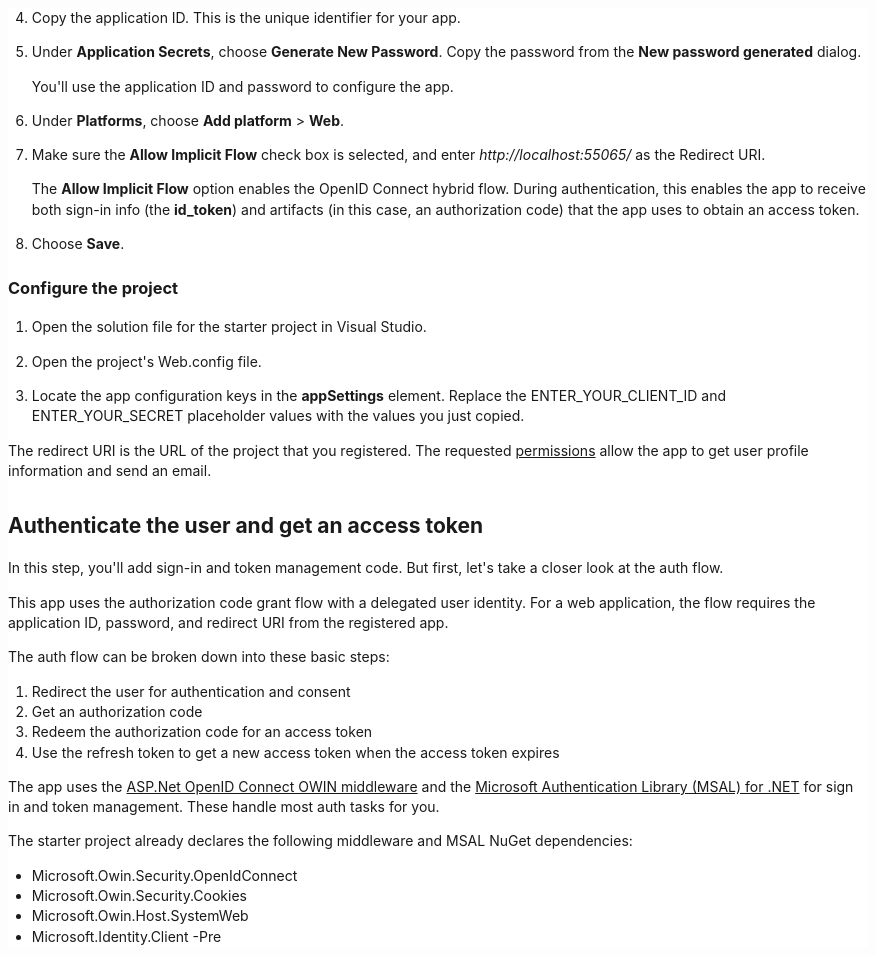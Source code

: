 4. Copy the application ID. This is the unique identifier for your app.

5. Under **Application Secrets**, choose **Generate New Password**. Copy the password from the **New password generated** dialog.

	You'll use the application ID and password to configure the app.

6. Under **Platforms**, choose **Add platform** > **Web**.

7. Make sure the **Allow Implicit Flow** check box is selected, and enter *http://localhost:55065/* as the Redirect URI.

	The **Allow Implicit Flow** option enables the OpenID Connect hybrid flow. During authentication, this enables the app to receive both sign-in info (the **id_token**) and artifacts (in this case, an authorization code) that the app uses to obtain an access token.

8. Choose **Save**.

### Configure the project

1. Open the solution file for the starter project in Visual Studio.

2. Open the project's Web.config file.

3. Locate the app configuration keys in the **appSettings** element. Replace the ENTER_YOUR_CLIENT_ID and ENTER_YOUR_SECRET placeholder values with the values you just copied.

The redirect URI is the URL of the project that you registered. The requested [permissions](https://graph.microsoft.io/en-us/docs/authorization/permission_scopes) allow the app to get user profile information and send an email.


## Authenticate the user and get an access token

In this step, you'll add sign-in and token management code. But first, let's take a closer look at the auth flow.

This app uses the authorization code grant flow with a delegated user identity. For a web application, the flow requires the application ID, password, and redirect URI from the registered app.

The auth flow can be broken down into these basic steps:

1. Redirect the user for authentication and consent
2. Get an authorization code
3. Redeem the authorization code for an access token
4. Use the refresh token to get a new access token when the access token expires

The app uses the [ASP.Net OpenID Connect OWIN middleware](https://www.nuget.org/packages/Microsoft.Owin.Security.OpenIdConnect/) and the [Microsoft Authentication Library (MSAL) for .NET](https://www.nuget.org/packages/Microsoft.Identity.Client) for sign in and token management. These handle most auth tasks for you.

The starter project already declares the following middleware and MSAL NuGet dependencies:

  - Microsoft.Owin.Security.OpenIdConnect
  - Microsoft.Owin.Security.Cookies
  - Microsoft.Owin.Host.SystemWeb
  - Microsoft.Identity.Client -Pre
